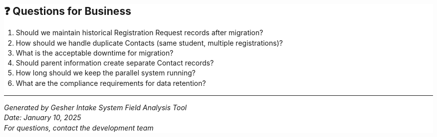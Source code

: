 
## ❓ Questions for Business

1. Should we maintain historical Registration Request records after migration?
2. How should we handle duplicate Contacts (same student, multiple registrations)?
3. What is the acceptable downtime for migration?
4. Should parent information create separate Contact records?
5. How long should we keep the parallel system running?
6. What are the compliance requirements for data retention?

---

*Generated by Gesher Intake System Field Analysis Tool*  
*Date: January 10, 2025*  
*For questions, contact the development team*